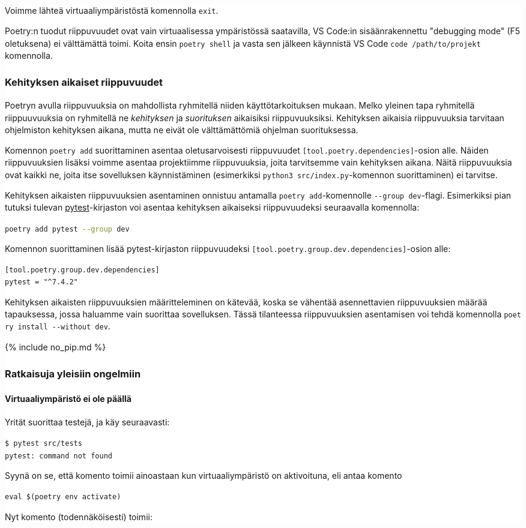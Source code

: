Voimme lähteä virtuaaliympäristöstä komennolla `exit`.

Poetry:n tuodut riippuvuudet ovat vain virtuaalisessa ympäristössä saatavilla, VS Code:in sisäänrakennettu "debugging mode" (F5 oletuksena) ei välttämättä toimi. Koita ensin `poetry shell` ja vasta sen jälkeen käynnistä VS Code `code /path/to/projekt` komennolla.

### Kehityksen aikaiset riippuvuudet

Poetryn avulla riippuvuuksia on mahdollista ryhmitellä niiden käyttötarkoituksen mukaan. Melko yleinen tapa ryhmitellä riippuuvuuksia on ryhmitellä ne _kehityksen_ ja _suorituksen_ aikaisiksi riippuvuuksiksi. Kehityksen aikaisia riippuvuuksia tarvitaan ohjelmiston kehityksen aikana, mutta ne eivät ole välttämättömiä ohjelman suorituksessa.

Komennon `poetry add` suorittaminen asentaa oletusarvoisesti riippuvuudet `[tool.poetry.dependencies]`-osion alle. Näiden riippuvuuksien lisäksi voimme asentaa projektiimme riippuvuuksia, joita tarvitsemme vain kehityksen aikana. Näitä riippuvuuksia ovat kaikki ne, joita itse sovelluksen käynnistäminen (esimerkiksi `python3 src/index.py`-komennon suorittaminen) ei tarvitse.

Kehityksen aikaisten riippuvuuksien asentaminen onnistuu antamalla `poetry add`-komennolle `--group dev`-flagi. Esimerkiksi pian tutuksi tulevan [pytest](https://pytest.org/)-kirjaston voi asentaa kehityksen aikaiseksi riippuvuudeksi seuraavalla komennolla:

```bash
poetry add pytest --group dev
```

Komennon suorittaminen lisää pytest-kirjaston riippuvuudeksi `[tool.poetry.group.dev.dependencies]`-osion alle:

```
[tool.poetry.group.dev.dependencies]
pytest = "^7.4.2"
```

Kehityksen aikaisten riippuvuuksien määritteleminen on kätevää, koska se vähentää asennettavien riippuvuuksien määrää tapauksessa, jossa haluamme vain suorittaa sovelluksen. Tässä tilanteessa riippuvuuksien asentamisen voi tehdä komennolla `poetry install --without dev`.

{% include no_pip.md %}

### Ratkaisuja yleisiin ongelmiin

#### Virtuaaliympäristö ei ole päällä

Yrität suorittaa testejä, ja käy seuraavasti:

```bash
$ pytest src/tests
pytest: command not found
```

Syynä on se, että komento toimii ainoastaan kun virtuaaliympäristö on aktivoituna, eli antaa komento

```
eval $(poetry env activate)
```

Nyt komento (todennäköisesti) toimii:
